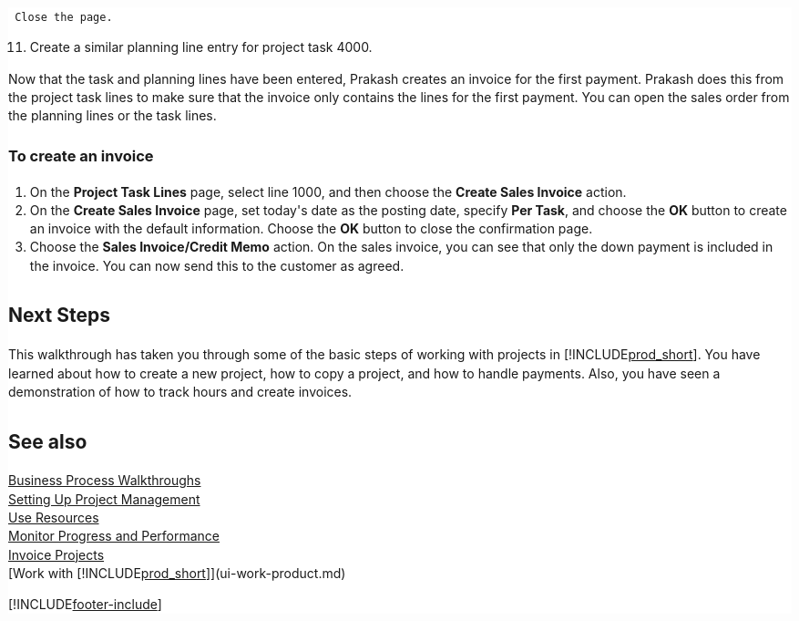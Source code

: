      Close the page.  

11. Create a similar planning line entry for project task 4000.  

 Now that the task and planning lines have been entered, Prakash creates an invoice for the first payment. Prakash does this from the project task lines to make sure that the invoice only contains the lines for the first payment. You can open the sales order from the planning lines or the task lines.  

### To create an invoice  

1.  On the **Project Task Lines** page, select line 1000, and then choose the **Create Sales Invoice** action.  
2.  On the **Create Sales Invoice** page, set today's date as the posting date, specify **Per Task**, and choose the **OK** button to create an invoice with the default information. Choose the **OK** button to close the confirmation page.  
3.  Choose the **Sales Invoice/Credit Memo** action. On the sales invoice, you can see that only the down payment is included in the invoice. You can now send this to the customer as agreed.  

## Next Steps

 This walkthrough has taken you through some of the basic steps of working with projects in [!INCLUDE[prod_short](includes/prod_short.md)]. You have learned about how to create a new project, how to copy a project, and how to handle payments. Also, you have seen a demonstration of how to track hours and create invoices.  

## See also

 [Business Process Walkthroughs](walkthrough-business-process-walkthroughs.md)  
 [Setting Up Project Management](projects-setup-projects.md)  
 [Use Resources](projects-how-use-resources.md)  
 [Monitor Progress and Performance](projects-how-monitor-progress-performance.md)  
 [Invoice Projects](projects-how-invoice-jobs.md)  
 [Work with [!INCLUDE[prod_short](includes/prod_short.md)]](ui-work-product.md)


[!INCLUDE[footer-include](includes/footer-banner.md)]
